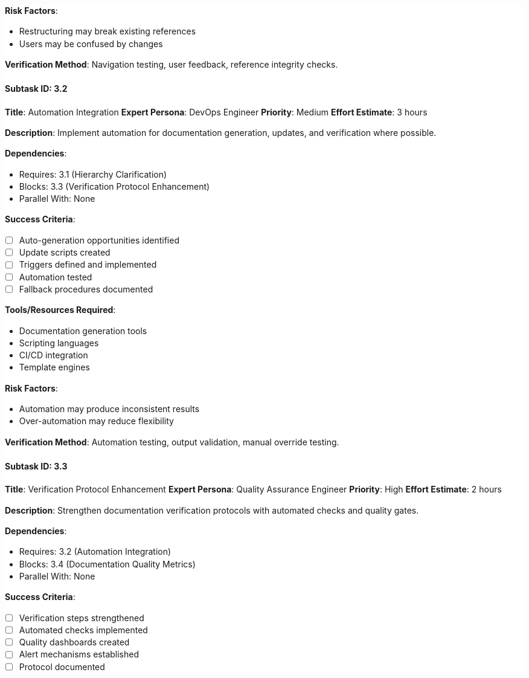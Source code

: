 **Risk Factors**:
- Restructuring may break existing references
- Users may be confused by changes

**Verification Method**:
Navigation testing, user feedback, reference integrity checks.

#### Subtask ID: 3.2
**Title**: Automation Integration
**Expert Persona**: DevOps Engineer
**Priority**: Medium
**Effort Estimate**: 3 hours

**Description**:
Implement automation for documentation generation, updates, and verification where possible.

**Dependencies**:
- Requires: 3.1 (Hierarchy Clarification)
- Blocks: 3.3 (Verification Protocol Enhancement)
- Parallel With: None

**Success Criteria**:
- [ ] Auto-generation opportunities identified
- [ ] Update scripts created
- [ ] Triggers defined and implemented
- [ ] Automation tested
- [ ] Fallback procedures documented

**Tools/Resources Required**:
- Documentation generation tools
- Scripting languages
- CI/CD integration
- Template engines

**Risk Factors**:
- Automation may produce inconsistent results
- Over-automation may reduce flexibility

**Verification Method**:
Automation testing, output validation, manual override testing.

#### Subtask ID: 3.3
**Title**: Verification Protocol Enhancement
**Expert Persona**: Quality Assurance Engineer
**Priority**: High
**Effort Estimate**: 2 hours

**Description**:
Strengthen documentation verification protocols with automated checks and quality gates.

**Dependencies**:
- Requires: 3.2 (Automation Integration)
- Blocks: 3.4 (Documentation Quality Metrics)
- Parallel With: None

**Success Criteria**:
- [ ] Verification steps strengthened
- [ ] Automated checks implemented
- [ ] Quality dashboards created
- [ ] Alert mechanisms established
- [ ] Protocol documented
